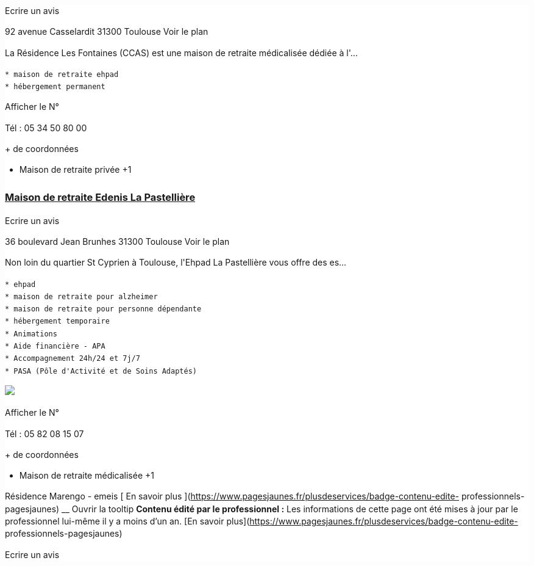 Ecrire un avis

92 avenue Casselardit 31300 Toulouse Voir le plan

La Résidence Les Fontaines (CCAS) est une maison de retraite médicalisée
dédiée à l'…

    * maison de retraite ehpad
    * hébergement permanent

Afficher le N°

Tél : 05 34 50 80 00

\+ de coordonnées

  * Maison de retraite privée +1 

### [Maison de retraite Edenis La Pastellière ](/pros/06417247)

Ecrire un avis

36 boulevard Jean Brunhes 31300 Toulouse Voir le plan

Non loin du quartier St Cyprien à Toulouse, l'Ehpad La Pastellière vous offre
des es…

    * ehpad
    * maison de retraite pour alzheimer
    * maison de retraite pour personne dépendante
    * hébergement temporaire
    * Animations
    * Aide financière - APA
    * Accompagnement 24h/24 et 7j/7
    * PASA (Pôle d'Activité et de Soins Adaptés)

[
![](https://www.pagesjaunes.fr/media/agc/crop/250x250/fb/40/71/00/00/d6/77/bb/bf/29/60ddfb40710000d677bbbf29/60ddfb40710000d677bbbf2a.jpg?v=2)
](/pros/06417247 "Photo de Maison de retraite Edenis La Pastellière")

Afficher le N°

Tél : 05 82 08 15 07

\+ de coordonnées

  * Maison de retraite médicalisée +1 

Résidence Marengo - emeis [ En savoir plus
](https://www.pagesjaunes.fr/plusdeservices/badge-contenu-edite-
professionnels-pagesjaunes) __ Ouvrir la tooltip **Contenu édité par le
professionnel :** Les informations de cette page ont été mises à jour par le
professionnel lui-même il y a moins d’un an.  [En savoir
plus](https://www.pagesjaunes.fr/plusdeservices/badge-contenu-edite-
professionnels-pagesjaunes)

Ecrire un avis
